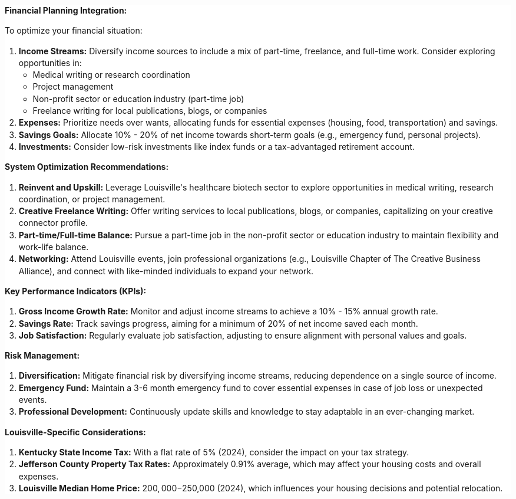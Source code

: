 **Financial Planning Integration:**

To optimize your financial situation:

1. **Income Streams:** Diversify income sources to include a mix of part-time, freelance, and full-time work. Consider exploring opportunities in:
	* Medical writing or research coordination
	* Project management
	* Non-profit sector or education industry (part-time job)
	* Freelance writing for local publications, blogs, or companies
2. **Expenses:** Prioritize needs over wants, allocating funds for essential expenses (housing, food, transportation) and savings.
3. **Savings Goals:** Allocate 10% - 20% of net income towards short-term goals (e.g., emergency fund, personal projects).
4. **Investments:** Consider low-risk investments like index funds or a tax-advantaged retirement account.

**System Optimization Recommendations:**

1. **Reinvent and Upskill:** Leverage Louisville's healthcare biotech sector to explore opportunities in medical writing, research coordination, or project management.
2. **Creative Freelance Writing:** Offer writing services to local publications, blogs, or companies, capitalizing on your creative connector profile.
3. **Part-time/Full-time Balance:** Pursue a part-time job in the non-profit sector or education industry to maintain flexibility and work-life balance.
4. **Networking:** Attend Louisville events, join professional organizations (e.g., Louisville Chapter of The Creative Business Alliance), and connect with like-minded individuals to expand your network.

**Key Performance Indicators (KPIs):**

1. **Gross Income Growth Rate:** Monitor and adjust income streams to achieve a 10% - 15% annual growth rate.
2. **Savings Rate:** Track savings progress, aiming for a minimum of 20% of net income saved each month.
3. **Job Satisfaction:** Regularly evaluate job satisfaction, adjusting to ensure alignment with personal values and goals.

**Risk Management:**

1. **Diversification:** Mitigate financial risk by diversifying income streams, reducing dependence on a single source of income.
2. **Emergency Fund:** Maintain a 3-6 month emergency fund to cover essential expenses in case of job loss or unexpected events.
3. **Professional Development:** Continuously update skills and knowledge to stay adaptable in an ever-changing market.

**Louisville-Specific Considerations:**

1. **Kentucky State Income Tax:** With a flat rate of 5% (2024), consider the impact on your tax strategy.
2. **Jefferson County Property Tax Rates:** Approximately 0.91% average, which may affect your housing costs and overall expenses.
3. **Louisville Median Home Price:** $200,000-$250,000 (2024), which influences your housing decisions and potential relocation.
